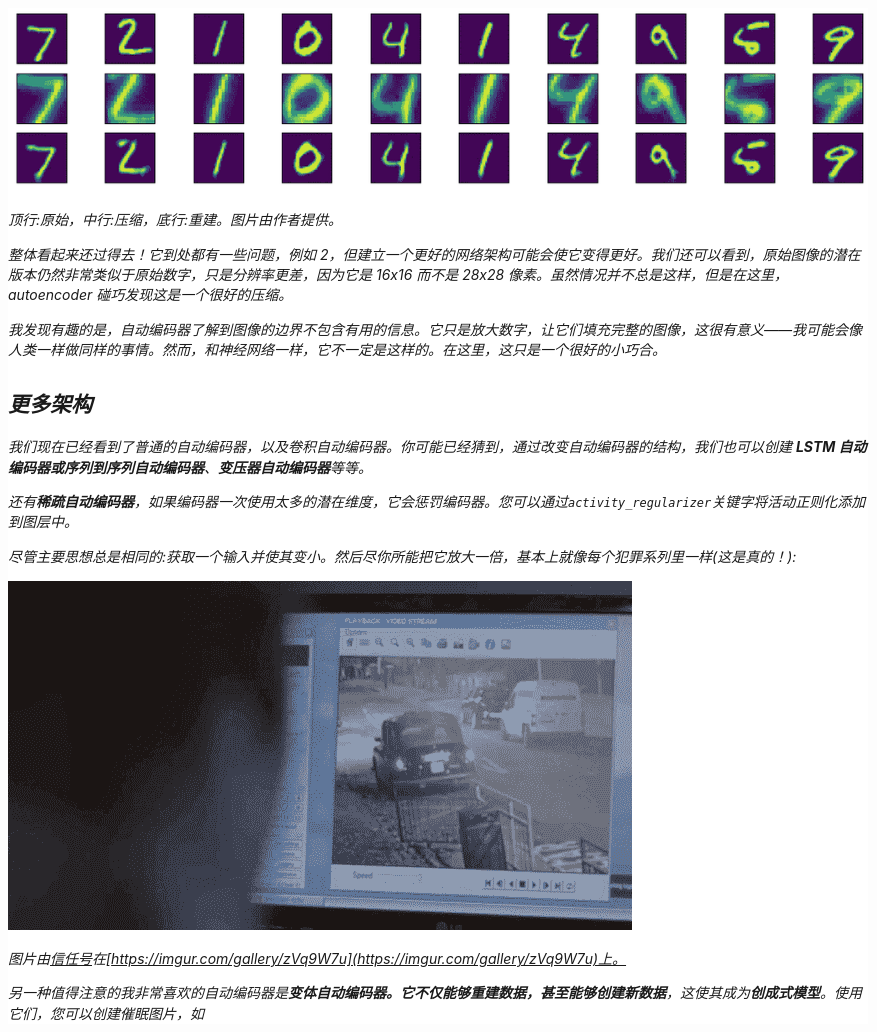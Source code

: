 *![](img/56d48f8ba4f48919ae436cfb7ef850f6.png)*

*顶行:原始，中行:压缩，底行:重建。图片由作者提供。*

*整体看起来还过得去！它到处都有一些问题，例如 2，但建立一个更好的网络架构可能会使它变得更好。我们还可以看到，原始图像的潜在版本仍然非常类似于原始数字，只是分辨率更差，因为它是 16x16 而不是 28x28 像素。虽然情况并不总是这样，但是在这里，autoencoder 碰巧发现这是一个很好的压缩。*

*我发现有趣的是，自动编码器了解到图像的边界不包含有用的信息。它只是放大数字，让它们填充完整的图像，这很有意义——我可能会像人类一样做同样的事情。然而，和神经网络一样，它不一定是这样的。在这里，这只是一个很好的小巧合。*

## *更多架构*

*我们现在已经看到了普通的自动编码器，以及卷积自动编码器。你可能已经猜到，通过改变自动编码器的结构，我们也可以创建 **LSTM 自动编码器或序列到序列自动编码器**、**变压器自动编码器**等等。*

*还有**稀疏自动编码器**，如果编码器一次使用太多的潜在维度，它会惩罚编码器。您可以通过`activity_regularizer`关键字将活动正则化添加到图层中。*

*尽管主要思想总是相同的:获取一个输入并使其变小。然后尽你所能把它放大一倍，基本上就像每个犯罪系列里一样(这是真的！):*

*![](img/6ca58312986538e2b338ec84c1654b28.png)*

*图片由[信任号](https://imgur.com/user/trustno2)在[https://imgur.com/gallery/zVq9W7u](https://imgur.com/gallery/zVq9W7u)上。*

*另一种值得注意的我非常喜欢的自动编码器是**变体自动编码器。**它不仅能够重建数据，甚至能够**创建新数据**，这使其成为**创成式模型**。使用它们，您可以创建催眠图片，如*
